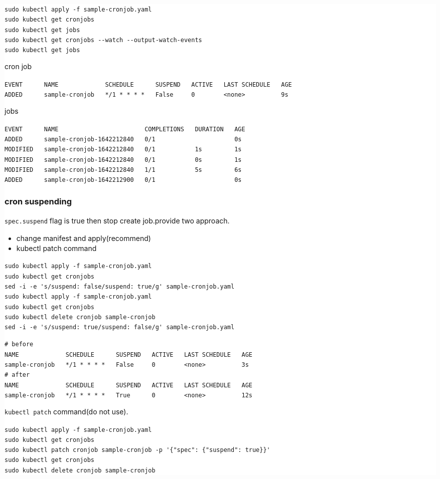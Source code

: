 ```shell
sudo kubectl apply -f sample-cronjob.yaml
sudo kubectl get cronjobs
sudo kubectl get jobs
sudo kubectl get cronjobs --watch --output-watch-events
sudo kubectl get jobs
```

cron job

```text
EVENT      NAME             SCHEDULE      SUSPEND   ACTIVE   LAST SCHEDULE   AGE
ADDED      sample-cronjob   */1 * * * *   False     0        <none>          9s
```

jobs

```text
EVENT      NAME                        COMPLETIONS   DURATION   AGE
ADDED      sample-cronjob-1642212840   0/1                      0s
MODIFIED   sample-cronjob-1642212840   0/1           1s         1s
MODIFIED   sample-cronjob-1642212840   0/1           0s         1s
MODIFIED   sample-cronjob-1642212840   1/1           5s         6s
ADDED      sample-cronjob-1642212900   0/1                      0s
```

### cron suspending

`spec.suspend` flag is true then stop create job.provide two approach.

+ change manifest and apply(recommend)
+ kubectl patch command

```shell
sudo kubectl apply -f sample-cronjob.yaml
sudo kubectl get cronjobs
sed -i -e 's/suspend: false/suspend: true/g' sample-cronjob.yaml
sudo kubectl apply -f sample-cronjob.yaml
sudo kubectl get cronjobs
sudo kubectl delete cronjob sample-cronjob
sed -i -e 's/suspend: true/suspend: false/g' sample-cronjob.yaml
```

```text
# before
NAME             SCHEDULE      SUSPEND   ACTIVE   LAST SCHEDULE   AGE
sample-cronjob   */1 * * * *   False     0        <none>          3s
# after
NAME             SCHEDULE      SUSPEND   ACTIVE   LAST SCHEDULE   AGE
sample-cronjob   */1 * * * *   True      0        <none>          12s
```

`kubectl patch` command(do not use).

```shell
sudo kubectl apply -f sample-cronjob.yaml
sudo kubectl get cronjobs
sudo kubectl patch cronjob sample-cronjob -p '{"spec": {"suspend": true}}'
sudo kubectl get cronjobs
sudo kubectl delete cronjob sample-cronjob
```
